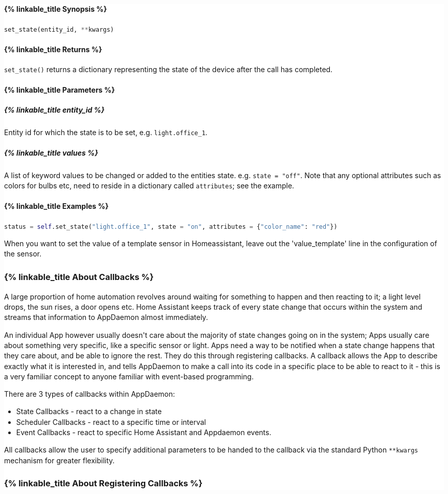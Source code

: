 #### {% linkable_title Synopsis %}

```python
set_state(entity_id, **kwargs)
```

#### {% linkable_title Returns %}

`set_state()` returns a dictionary representing the state of the device after the call has completed.

#### {% linkable_title Parameters %}

##### {% linkable_title entity_id %}

Entity id for which the state is to be set, e.g. `light.office_1`.

##### {% linkable_title values %}

A list of keyword values to be changed or added to the entities state. e.g. `state = "off"`. Note that any optional attributes such as colors for bulbs etc, need to reside in a dictionary called `attributes`; see the example.

#### {% linkable_title Examples %}

```python
status = self.set_state("light.office_1", state = "on", attributes = {"color_name": "red"})
```
When you want to set the value of a template sensor in Homeassistant, leave out the 'value_template' line in the configuration of the sensor.


### {% linkable_title About Callbacks %}

A large proportion of home automation revolves around waiting for something to happen and then reacting to it; a light level drops, the sun rises, a door opens etc. Home Assistant keeps track of every state change that occurs within the system and streams that information to AppDaemon almost immediately.

An individual App however usually doesn't care about the majority of state changes going on in the system; Apps usually care about something very specific, like a specific sensor or light. Apps need a way to be notified when a state change happens that they care about, and be able to ignore the rest. They do this through registering callbacks. A callback allows the App to describe exactly what it is interested in, and tells AppDaemon to make a call into its code in a specific place to be able to react to it - this is a very familiar concept to anyone familiar with event-based programming.

There are 3 types of callbacks within AppDaemon:

- State Callbacks - react to a change in state
- Scheduler Callbacks - react to a specific time or interval
- Event Callbacks - react to specific Home Assistant and Appdaemon events.

All callbacks allow the user to specify additional parameters to be handed to the callback via the standard Python `**kwargs` mechanism for greater flexibility.

### {% linkable_title About Registering Callbacks %}
